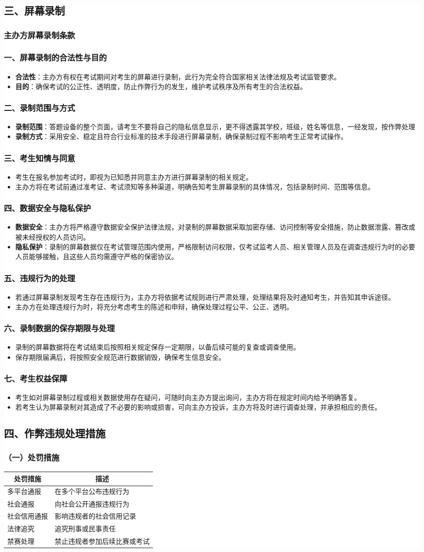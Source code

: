 ## 三、屏幕录制
### 主办方屏幕录制条款

### 一、屏幕录制的合法性与目的

- **合法性**：主办方有权在考试期间对考生的屏幕进行录制，此行为完全符合国家相关法律法规及考试监管要求。
- **目的**：确保考试的公正性、透明度，防止作弊行为的发生，维护考试秩序及所有考生的合法权益。

### 二、录制范围与方式

- **录制范围**：答题设备的整个页面，请考生不要将自己的隐私信息显示，更不得透露其学校，班级，姓名等信息，一经发现，按作弊处理
- **录制方式**：采用安全、稳定且符合行业标准的技术手段进行屏幕录制，确保录制过程不影响考生正常考试操作。

### 三、考生知情与同意

- 考生在报名参加考试时，即视为已知悉并同意主办方进行屏幕录制的相关规定。
- 主办方将在考试前通过准考证、考试须知等多种渠道，明确告知考生屏幕录制的具体情况，包括录制时间、范围等信息。

### 四、数据安全与隐私保护

- **数据安全**：主办方将严格遵守数据安全保护法律法规，对录制的屏幕数据采取加密存储、访问控制等安全措施，防止数据泄露、篡改或被未经授权的人员访问。
- **隐私保护**：录制的屏幕数据仅在考试管理范围内使用，严格限制访问权限，仅考试监考人员、相关管理人员及在调查违规行为时的必要人员能够接触，且这些人员均需遵守严格的保密协议。

### 五、违规行为的处理

- 若通过屏幕录制发现考生存在违规行为，主办方将依据考试规则进行严肃处理，处理结果将及时通知考生，并告知其申诉途径。
- 主办方在处理违规行为时，将充分考虑考生的陈述和申辩，确保处理过程公平、公正、透明。

### 六、录制数据的保存期限与处理

- 录制的屏幕数据将在考试结束后按照相关规定保存一定期限，以备后续可能的复查或调查使用。
- 保存期限届满后，将按照安全规范进行数据销毁，确保考生信息安全。

### 七、考生权益保障

- 考生如对屏幕录制过程或相关数据使用存在疑问，可随时向主办方提出询问，主办方将在规定时间内给予明确答复。
- 若考生认为屏幕录制对其造成了不必要的影响或损害，可向主办方投诉，主办方将及时进行调查处理，并承担相应的责任。

## 四、作弊违规处理措施

### （一）处罚措施
| 处罚措施   | 描述             |
|--------|----------------|
| 多平台通报  | 在多个平台公布违规行为    |
| 社会通报   | 向社会公开通报违规行为    |
| 社会信用通报 | 影响违规者的社会信用记录   |
| 法律追究   | 追究刑事或民事责任      |
| 禁赛处理   | 禁止违规者参加后续比赛或考试 |
